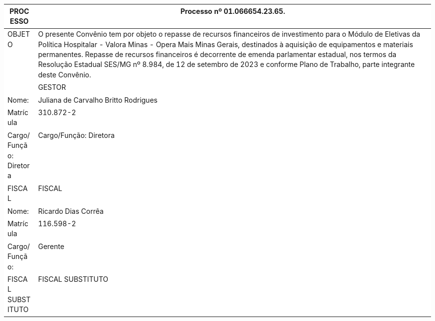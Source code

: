 | PROCESSO               | Processo nº 01.066654.23.65.                                                                                                                                                                                                                                                                                                                                                                                                                                                |
|------------------------|-----------------------------------------------------------------------------------------------------------------------------------------------------------------------------------------------------------------------------------------------------------------------------------------------------------------------------------------------------------------------------------------------------------------------------------------------------------------------------|
| OBJETO                 | O presente Convênio tem por objeto o repasse de recursos financeiros de investimento para o  Módulo de Eletivas da Política Hospitalar - Valora Minas - Opera Mais Minas Gerais, destinados à  aquisição de equipamentos e materiais permanentes. Repasse de recursos financeiros é decorrente de emenda parlamentar estadual, nos termos da  Resolução Estadual SES/MG nº 8.984, de 12 de setembro de 2023 e conforme Plano de Trabalho,  parte integrante deste Convênio. |
|                        | GESTOR                                                                                                                                                                                                                                                                                                                                                                                                                                                                      |
| Nome:                  | Juliana de Carvalho Britto Rodrigues                                                                                                                                                                                                                                                                                                                                                                                                                                        |
| Matrícula              | 310.872-2                                                                                                                                                                                                                                                                                                                                                                                                                                                                   |
| Cargo/Função: Diretora | Cargo/Função: Diretora                                                                                                                                                                                                                                                                                                                                                                                                                                                      |
| FISCAL                 | FISCAL                                                                                                                                                                                                                                                                                                                                                                                                                                                                      |
| Nome:                  | Ricardo Dias Corrêa                                                                                                                                                                                                                                                                                                                                                                                                                                                         |
| Matrícula              | 116.598-2                                                                                                                                                                                                                                                                                                                                                                                                                                                                   |
| Cargo/Função:          | Gerente                                                                                                                                                                                                                                                                                                                                                                                                                                                                     |
| FISCAL SUBSTITUTO      | FISCAL SUBSTITUTO                                                                                                                                                                                                                                                                                                                                                                                                                                                           |